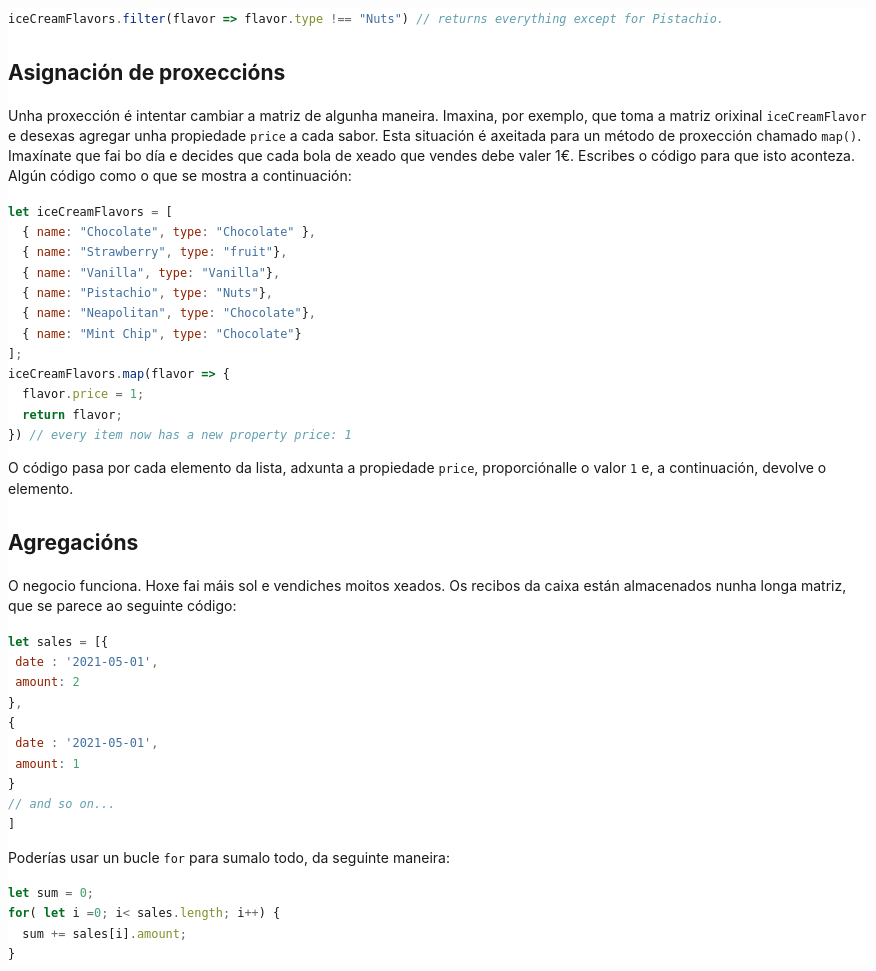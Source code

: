 ```javascript
iceCreamFlavors.filter(flavor => flavor.type !== "Nuts") // returns everything except for Pistachio.
```

## Asignación de proxeccións

Unha proxección é intentar cambiar a matriz de algunha maneira. Imaxina, por exemplo, que toma a matriz orixinal `iceCreamFlavor` e desexas agregar unha propiedade `price` a cada sabor. Esta situación é axeitada para un método de proxección chamado `map()`. Imaxínate que fai bo día e decides que cada bola de xeado que vendes debe valer 1€. Escribes o código para que isto aconteza. Algún código como o que se mostra a continuación:

```javascript
let iceCreamFlavors = [
  { name: "Chocolate", type: "Chocolate" }, 
  { name: "Strawberry", type: "fruit"}, 
  { name: "Vanilla", type: "Vanilla"}, 
  { name: "Pistachio", type: "Nuts"}, 
  { name: "Neapolitan", type: "Chocolate"}, 
  { name: "Mint Chip", type: "Chocolate"}
];
iceCreamFlavors.map(flavor => {
  flavor.price = 1;
  return flavor;
}) // every item now has a new property price: 1 
```

O código pasa por cada elemento da lista, adxunta a propiedade `price`, proporciónalle o valor `1` e, a continuación, devolve o elemento.

## Agregacións

O negocio funciona. Hoxe fai máis sol e vendiches moitos xeados. Os recibos da caixa están almacenados nunha longa matriz, que se parece ao seguinte código:

```javascript
let sales = [{
 date : '2021-05-01',
 amount: 2
},
{
 date : '2021-05-01',
 amount: 1
}
// and so on...
]
```

Poderías usar un bucle `for` para sumalo todo, da seguinte maneira:

```javascript
let sum = 0;
for( let i =0; i< sales.length; i++) {
  sum += sales[i].amount; 
}
```
